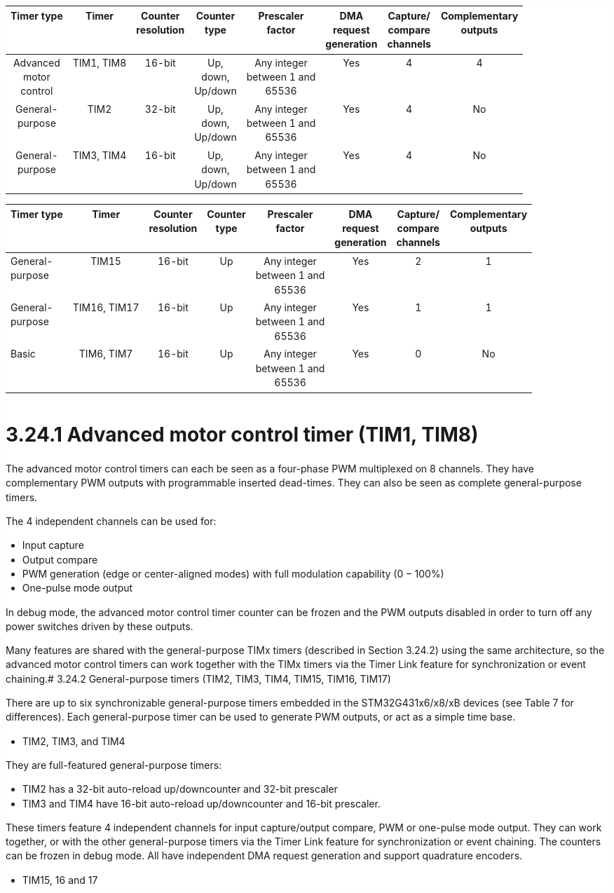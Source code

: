 | Timer type | Timer | Counter <br> resolution | Counter <br> type | Prescaler <br> factor | DMA <br> request <br> generation | Capture/ <br> compare <br> channels | Complementary <br> outputs |
| :--: | :--: | :--: | :--: | :--: | :--: | :--: | :--: |
| Advanced <br> motor <br> control | TIM1, TIM8 | 16-bit | Up, <br> down, <br> Up/down | Any integer <br> between 1 and <br> 65536 | Yes | 4 | 4 |
| General- <br> purpose | TIM2 | 32-bit | Up, <br> down, <br> Up/down | Any integer <br> between 1 and <br> 65536 | Yes | 4 | No |
| General- <br> purpose | TIM3, TIM4 | 16-bit | Up, <br> down, <br> Up/down | Any integer <br> between 1 and <br> 65536 | Yes | 4 | No |Table 7. Timer feature comparison (continued)

| Timer type | Timer | Counter <br> resolution | Counter <br> type | Prescaler <br> factor | DMA <br> request <br> generation | Capture/ <br> compare <br> channels | Complementary <br> outputs |
| :-- | :--: | :--: | :--: | :--: | :--: | :--: | :--: |
| General- <br> purpose | TIM15 | 16-bit | Up | Any integer <br> between 1 and <br> 65536 | Yes | 2 | 1 |
| General- <br> purpose | TIM16, TIM17 | 16-bit | Up | Any integer <br> between 1 and <br> 65536 | Yes | 1 | 1 |
| Basic | TIM6, TIM7 | 16-bit | Up | Any integer <br> between 1 and <br> 65536 | Yes | 0 | No |

# 3.24.1 Advanced motor control timer (TIM1, TIM8) 

The advanced motor control timers can each be seen as a four-phase PWM multiplexed on 8 channels. They have complementary PWM outputs with programmable inserted dead-times. They can also be seen as complete general-purpose timers.

The 4 independent channels can be used for:

- Input capture
- Output compare
- PWM generation (edge or center-aligned modes) with full modulation capability $(0-100 \%)$
- One-pulse mode output

In debug mode, the advanced motor control timer counter can be frozen and the PWM outputs disabled in order to turn off any power switches driven by these outputs.

Many features are shared with the general-purpose TIMx timers (described in Section 3.24.2) using the same architecture, so the advanced motor control timers can work together with the TIMx timers via the Timer Link feature for synchronization or event chaining.# 3.24.2 General-purpose timers (TIM2, TIM3, TIM4, TIM15, TIM16, TIM17) 

There are up to six synchronizable general-purpose timers embedded in the STM32G431x6/x8/xB devices (see Table 7 for differences). Each general-purpose timer can be used to generate PWM outputs, or act as a simple time base.

- TIM2, TIM3, and TIM4

They are full-featured general-purpose timers:

- TIM2 has a 32-bit auto-reload up/downcounter and 32-bit prescaler
- TIM3 and TIM4 have 16-bit auto-reload up/downcounter and 16-bit prescaler.

These timers feature 4 independent channels for input capture/output compare, PWM or one-pulse mode output. They can work together, or with the other general-purpose timers via the Timer Link feature for synchronization or event chaining.
The counters can be frozen in debug mode.
All have independent DMA request generation and support quadrature encoders.

- TIM15, 16 and 17
